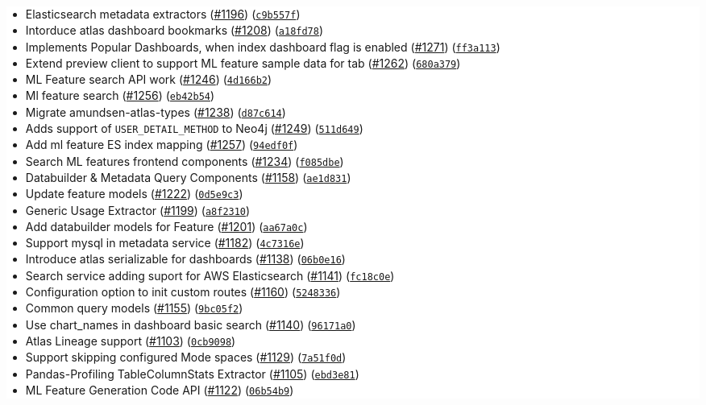 * Elasticsearch metadata extractors ([#1196](https://github.com/amundsen-io/amundsen/issues/1196)) ([`c9b557f`](https://github.com/amundsen-io/amundsen/commit/c9b557f4165f3379835b849949b5b6584b4c6b56))
* Intorduce atlas dashboard bookmarks ([#1208](https://github.com/amundsen-io/amundsen/issues/1208)) ([`a18fd78`](https://github.com/amundsen-io/amundsen/commit/a18fd78e2aba43233fb9e69e4842238f8a648fa2))
* Implements Popular Dashboards, when index dashboard flag is enabled ([#1271](https://github.com/amundsen-io/amundsen/issues/1271)) ([`ff3a113`](https://github.com/amundsen-io/amundsen/commit/ff3a1133d5d380d16fe4e4ef63e1acdbdb8919b1))
* Extend preview client to support ML feature sample data for tab ([#1262](https://github.com/amundsen-io/amundsen/issues/1262)) ([`680a379`](https://github.com/amundsen-io/amundsen/commit/680a3793626d07e061185db2d131c4d528c202fd))
* ML Feature search API work ([#1246](https://github.com/amundsen-io/amundsen/issues/1246)) ([`4d166b2`](https://github.com/amundsen-io/amundsen/commit/4d166b2f12b0d78debe9c9c812a05990612ecb67))
* Ml feature search ([#1256](https://github.com/amundsen-io/amundsen/issues/1256)) ([`eb42b54`](https://github.com/amundsen-io/amundsen/commit/eb42b544bf35bb27999f64cc16e6444c842f6233))
* Migrate amundsen-atlas-types ([#1238](https://github.com/amundsen-io/amundsen/issues/1238)) ([`d87c614`](https://github.com/amundsen-io/amundsen/commit/d87c614a54f69401aa071c0e65fd5a5aa4eae110))
* Adds support of `USER_DETAIL_METHOD` to Neo4j ([#1249](https://github.com/amundsen-io/amundsen/issues/1249)) ([`511d649`](https://github.com/amundsen-io/amundsen/commit/511d649d4323175840ab76eaafa834eb3c1ea7ac))
* Add ml feature ES index mapping ([#1257](https://github.com/amundsen-io/amundsen/issues/1257)) ([`94edf0f`](https://github.com/amundsen-io/amundsen/commit/94edf0f9e7ad7f7a3cf425a9c2f9528609bb9202))
* Search ML features frontend components ([#1234](https://github.com/amundsen-io/amundsen/issues/1234)) ([`f085dbe`](https://github.com/amundsen-io/amundsen/commit/f085dbe0cbf32cff5971ee1ca6afd057008b33f2))
* Databuilder & Metadata Query Components ([#1158](https://github.com/amundsen-io/amundsen/issues/1158)) ([`ae1d831`](https://github.com/amundsen-io/amundsen/commit/ae1d831aebcea78a65494ede7581af4212a5ad62))
* Update feature models ([#1222](https://github.com/amundsen-io/amundsen/issues/1222)) ([`0d5e9c3`](https://github.com/amundsen-io/amundsen/commit/0d5e9c3d6361c59b22d0bc563dce136aff0e91fa))
* Generic Usage Extractor ([#1199](https://github.com/amundsen-io/amundsen/issues/1199)) ([`a8f2310`](https://github.com/amundsen-io/amundsen/commit/a8f2310147d357dd363c626771060dada13ed445))
* Add databuilder models for Feature ([#1201](https://github.com/amundsen-io/amundsen/issues/1201)) ([`aa67a0c`](https://github.com/amundsen-io/amundsen/commit/aa67a0c14d191501b23ea488f1a4b9d4bbe20230))
* Support mysql in metadata service ([#1182](https://github.com/amundsen-io/amundsen/issues/1182)) ([`4c7316e`](https://github.com/amundsen-io/amundsen/commit/4c7316efc58e27ae04ccf9a721d1a0cfa1c633aa))
* Introduce atlas serializable for dashboards ([#1138](https://github.com/amundsen-io/amundsen/issues/1138)) ([`06b0e16`](https://github.com/amundsen-io/amundsen/commit/06b0e16d574d832e47c42b58bafb86811e590132))
* Search service adding suport for AWS Elasticsearch ([#1141](https://github.com/amundsen-io/amundsen/issues/1141)) ([`fc18c0e`](https://github.com/amundsen-io/amundsen/commit/fc18c0ed0cca80f90d3d11436f2c73eb5e385235))
* Configuration option to init custom routes ([#1160](https://github.com/amundsen-io/amundsen/issues/1160)) ([`5248336`](https://github.com/amundsen-io/amundsen/commit/52483367f556777295d520c1d251509ca2ef8421))
* Common query models ([#1155](https://github.com/amundsen-io/amundsen/issues/1155)) ([`9bc05f2`](https://github.com/amundsen-io/amundsen/commit/9bc05f21d0f94f0b484a10ea114090e5f663a031))
* Use chart_names in dashboard basic search ([#1140](https://github.com/amundsen-io/amundsen/issues/1140)) ([`96171a0`](https://github.com/amundsen-io/amundsen/commit/96171a0803c21c9a8c6a864882a8f2fbd3157d28))
* Atlas Lineage support ([#1103](https://github.com/amundsen-io/amundsen/issues/1103)) ([`0cb9098`](https://github.com/amundsen-io/amundsen/commit/0cb90980d1948594fbcfdd7e8a06c529bd53d00d))
* Support skipping configured Mode spaces ([#1129](https://github.com/amundsen-io/amundsen/issues/1129)) ([`7a51f0d`](https://github.com/amundsen-io/amundsen/commit/7a51f0dc35580b29bf83cfcbedd506e08139798f))
* Pandas-Profiling TableColumnStats Extractor ([#1105](https://github.com/amundsen-io/amundsen/issues/1105)) ([`ebd3e81`](https://github.com/amundsen-io/amundsen/commit/ebd3e8124150e5f58968c56e52db7d033cf60ce2))
* ML Feature Generation Code API ([#1122](https://github.com/amundsen-io/amundsen/issues/1122)) ([`06b54b9`](https://github.com/amundsen-io/amundsen/commit/06b54b9c1951315704b5a79825e8539c743ef84c))